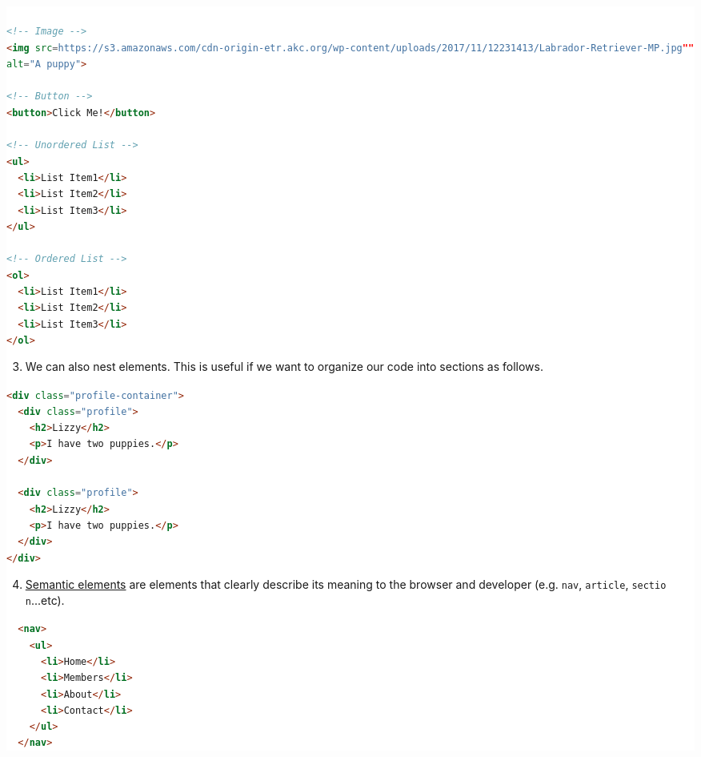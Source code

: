 ``` html

<!-- Image -->
<img src=https://s3.amazonaws.com/cdn-origin-etr.akc.org/wp-content/uploads/2017/11/12231413/Labrador-Retriever-MP.jpg"" alt="A puppy">

<!-- Button -->
<button>Click Me!</button>

<!-- Unordered List -->
<ul>
  <li>List Item1</li>
  <li>List Item2</li>
  <li>List Item3</li>
</ul>

<!-- Ordered List -->
<ol>
  <li>List Item1</li>
  <li>List Item2</li>
  <li>List Item3</li>
</ol>
```

3. We can also nest elements. This is useful if we want to organize our code into sections as follows.

``` HTML
<div class="profile-container">
  <div class="profile">
    <h2>Lizzy</h2>
    <p>I have two puppies.</p>
  </div>

  <div class="profile">
    <h2>Lizzy</h2>
    <p>I have two puppies.</p>
  </div>
</div>
```

4. [Semantic elements](https://www.w3schools.com/html/html5_semantic_elements.asp) are elements that clearly describe its meaning to the browser and developer (e.g. ```nav```, ```article```, ```section```...etc).

``` HTML
  <nav>
    <ul>
      <li>Home</li>
      <li>Members</li>
      <li>About</li>
      <li>Contact</li>
    </ul>
  </nav>
```
